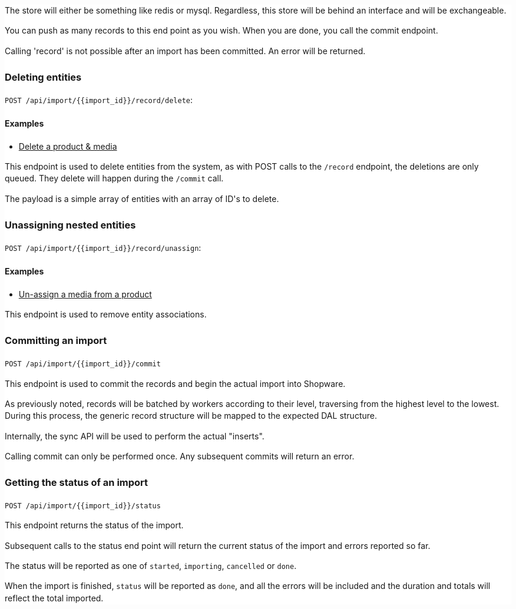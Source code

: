 The store will either be something like redis or mysql. Regardless, this store will be behind an interface and will be exchangeable.

You can push as many records to this end point as you wish. When you are done, you call the commit endpoint.

Calling 'record' is not possible after an import has been committed. An error will be returned.

### Deleting entities 

`POST /api/import/{{import_id}}/record/delete`:

#### Examples

* [Delete a product & media](../../../../.gitbook/assets/adr/catalog-import/examples.md#delete-a-product-and-media)

This endpoint is used to delete entities from the system, as with POST calls to the `/record` endpoint, the deletions are only queued. They delete will happen during the `/commit` call.

The payload is a simple array of entities with an array of ID's to delete.

### Unassigning nested entities 

`POST /api/import/{{import_id}}/record/unassign`:

#### Examples

* [Un-assign a media from a product](../../../../.gitbook/assets/adr/catalog-import/examples.md#un-assign-a-media-from-a-product)

This endpoint is used to remove entity associations. 

### Committing an import 

`POST /api/import/{{import_id}}/commit`

This endpoint is used to commit the records and begin the actual import into Shopware.

As previously noted, records will be batched by workers according to their level, traversing from the highest level to the lowest. During this process, the generic record structure will be mapped to the expected DAL structure.

Internally, the sync API will be used to perform the actual "inserts".

Calling commit can only be performed once. Any subsequent commits will return an error.

### Getting the status of an import 

`POST /api/import/{{import_id}}/status`

This endpoint returns the status of the import.

Subsequent calls to the status end point will return the current status of the import and errors reported so far.

The status will be reported as one of `started`, `importing`, `cancelled` or `done`. 

When the import is finished, `status` will be reported as `done`, and all the errors will be included and the duration and totals will reflect the total imported.
